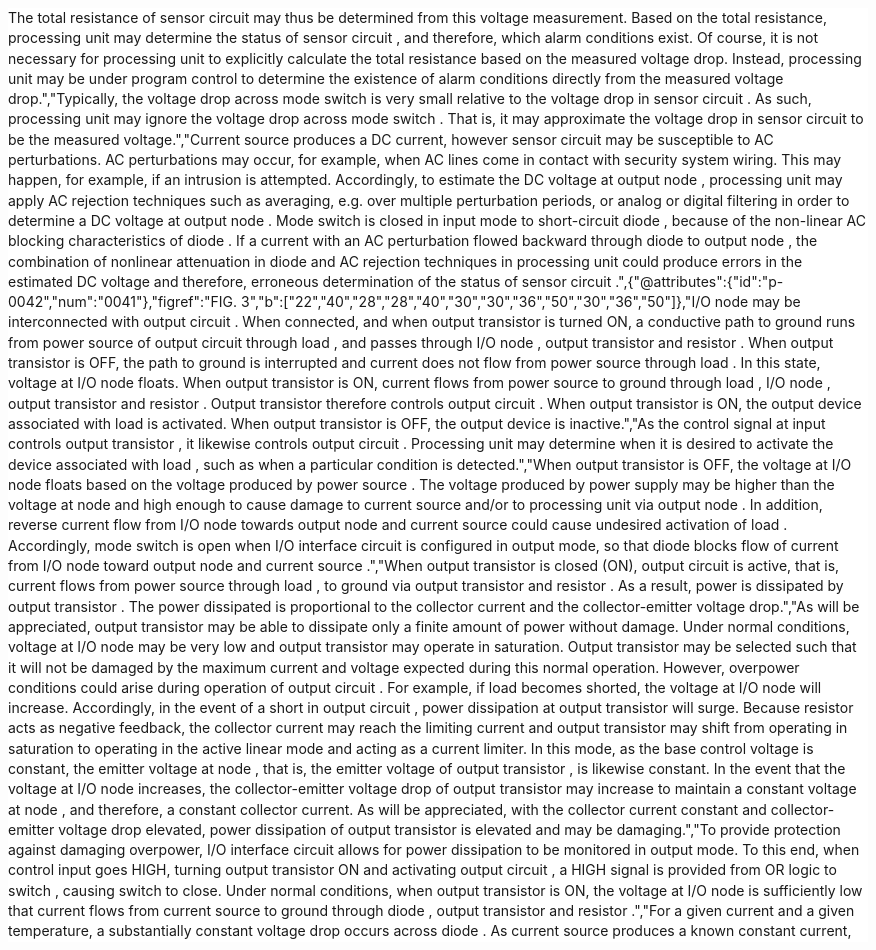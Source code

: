 The total resistance of sensor circuit  may thus be determined from this voltage measurement. Based on the total resistance, processing unit  may determine the status of sensor circuit , and therefore, which alarm conditions exist. Of course, it is not necessary for processing unit  to explicitly calculate the total resistance based on the measured voltage drop. Instead, processing unit  may be under program control to determine the existence of alarm conditions directly from the measured voltage drop.","Typically, the voltage drop across mode switch  is very small relative to the voltage drop in sensor circuit . As such, processing unit  may ignore the voltage drop across mode switch . That is, it may approximate the voltage drop in sensor circuit  to be the measured voltage.","Current source  produces a DC current, however sensor circuit  may be susceptible to AC perturbations. AC perturbations may occur, for example, when AC lines come in contact with security system wiring. This may happen, for example, if an intrusion is attempted. Accordingly, to estimate the DC voltage at output node , processing unit  may apply AC rejection techniques such as averaging, e.g. over multiple perturbation periods, or analog or digital filtering in order to determine a DC voltage at output node . Mode switch  is closed in input mode to short-circuit diode , because of the non-linear AC blocking characteristics of diode . If a current with an AC perturbation flowed backward through diode  to output node , the combination of nonlinear attenuation in diode  and AC rejection techniques in processing unit  could produce errors in the estimated DC voltage and therefore, erroneous determination of the status of sensor circuit .",{"@attributes":{"id":"p-0042","num":"0041"},"figref":"FIG. 3","b":["22","40","28","28","40","30","30","36","50","30","36","50"]},"I\/O node  may be interconnected with output circuit . When connected, and when output transistor  is turned ON, a conductive path to ground runs from power source  of output circuit  through load , and passes through I\/O node , output transistor  and resistor . When output transistor  is OFF, the path to ground is interrupted and current does not flow from power source  through load . In this state, voltage at I\/O node  floats. When output transistor  is ON, current flows from power source  to ground through load , I\/O node , output transistor  and resistor . Output transistor  therefore controls output circuit . When output transistor  is ON, the output device associated with load  is activated. When output transistor  is OFF, the output device is inactive.","As the control signal at input  controls output transistor , it likewise controls output circuit . Processing unit  may determine when it is desired to activate the device associated with load , such as when a particular condition is detected.","When output transistor  is OFF, the voltage at I\/O node  floats based on the voltage produced by power source . The voltage produced by power supply  may be higher than the voltage at node  and high enough to cause damage to current source  and\/or to processing unit  via output node . In addition, reverse current flow from I\/O node  towards output node  and current source  could cause undesired activation of load . Accordingly, mode switch  is open when I\/O interface circuit  is configured in output mode, so that diode  blocks flow of current from I\/O node  toward output node  and current source .","When output transistor  is closed (ON), output circuit  is active, that is, current flows from power source  through load , to ground via output transistor  and resistor . As a result, power is dissipated by output transistor . The power dissipated is proportional to the collector current and the collector-emitter voltage drop.","As will be appreciated, output transistor  may be able to dissipate only a finite amount of power without damage. Under normal conditions, voltage at I\/O node  may be very low and output transistor  may operate in saturation. Output transistor  may be selected such that it will not be damaged by the maximum current and voltage expected during this normal operation. However, overpower conditions could arise during operation of output circuit . For example, if load  becomes shorted, the voltage at I\/O node  will increase. Accordingly, in the event of a short in output circuit , power dissipation at output transistor  will surge. Because resistor  acts as negative feedback, the collector current may reach the limiting current and output transistor  may shift from operating in saturation to operating in the active linear mode and acting as a current limiter. In this mode, as the base control voltage is constant, the emitter voltage at node , that is, the emitter voltage of output transistor , is likewise constant. In the event that the voltage at I\/O node  increases, the collector-emitter voltage drop of output transistor may increase to maintain a constant voltage at node , and therefore, a constant collector current. As will be appreciated, with the collector current constant and collector-emitter voltage drop elevated, power dissipation of output transistor  is elevated and may be damaging.","To provide protection against damaging overpower, I\/O interface circuit  allows for power dissipation to be monitored in output mode. To this end, when control input  goes HIGH, turning output transistor  ON and activating output circuit , a HIGH signal is provided from OR logic  to switch , causing switch  to close. Under normal conditions, when output transistor  is ON, the voltage at I\/O node  is sufficiently low that current flows from current source  to ground through diode , output transistor  and resistor .","For a given current and a given temperature, a substantially constant voltage drop occurs across diode . As current source  produces a known constant current,